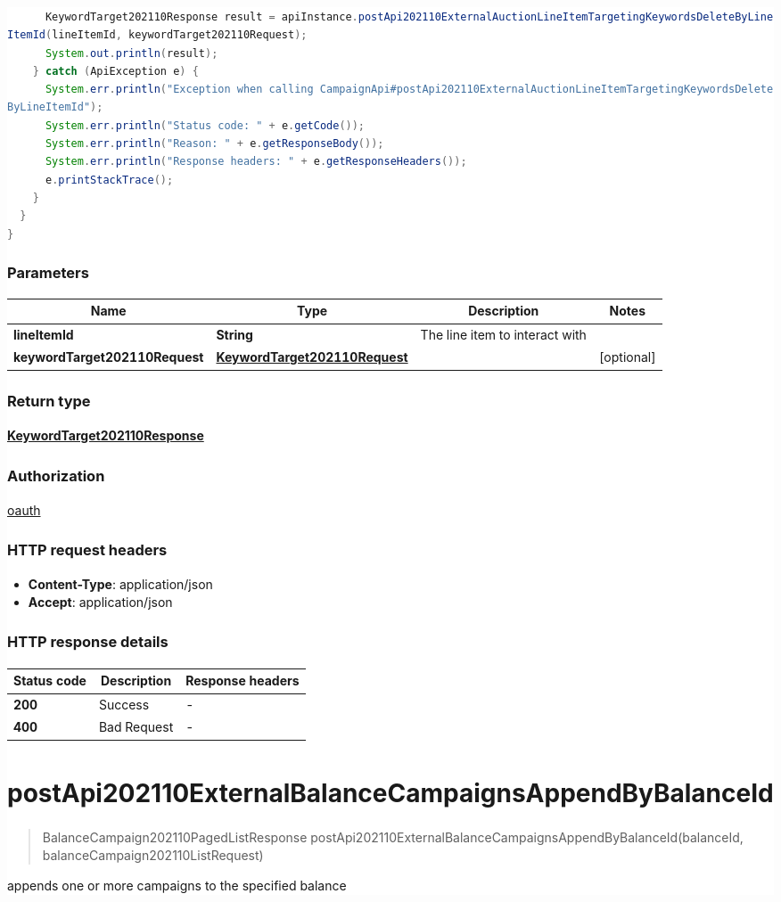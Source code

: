 ```java
      KeywordTarget202110Response result = apiInstance.postApi202110ExternalAuctionLineItemTargetingKeywordsDeleteByLineItemId(lineItemId, keywordTarget202110Request);
      System.out.println(result);
    } catch (ApiException e) {
      System.err.println("Exception when calling CampaignApi#postApi202110ExternalAuctionLineItemTargetingKeywordsDeleteByLineItemId");
      System.err.println("Status code: " + e.getCode());
      System.err.println("Reason: " + e.getResponseBody());
      System.err.println("Response headers: " + e.getResponseHeaders());
      e.printStackTrace();
    }
  }
}
```

### Parameters

Name | Type | Description  | Notes
------------- | ------------- | ------------- | -------------
 **lineItemId** | **String**| The line item to interact with |
 **keywordTarget202110Request** | [**KeywordTarget202110Request**](KeywordTarget202110Request.md)|  | [optional]

### Return type

[**KeywordTarget202110Response**](KeywordTarget202110Response.md)

### Authorization

[oauth](../README.md#oauth)

### HTTP request headers

 - **Content-Type**: application/json
 - **Accept**: application/json

### HTTP response details
| Status code | Description | Response headers |
|-------------|-------------|------------------|
**200** | Success |  -  |
**400** | Bad Request |  -  |

<a name="postApi202110ExternalBalanceCampaignsAppendByBalanceId"></a>
# **postApi202110ExternalBalanceCampaignsAppendByBalanceId**
> BalanceCampaign202110PagedListResponse postApi202110ExternalBalanceCampaignsAppendByBalanceId(balanceId, balanceCampaign202110ListRequest)



appends one or more campaigns to the specified balance

